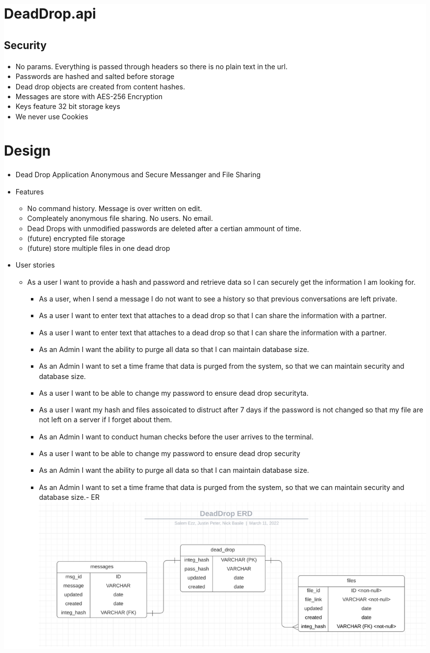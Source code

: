 # DeadDrop.api


## Security
 - No params. Everything is passed through headers so there is no plain text in the url.
 - Passwords are hashed and salted before storage
 - Dead drop objects are created from content hashes.
 - Messages are store with AES-256 Encryption
 - Keys feature 32 bit storage keys
 - We never use Cookies

# Design
- Dead Drop Application
  Anonymous and Secure Messanger and File Sharing

- Features

  - No command history. Message is over written on edit.
  - Compleately anonymous file sharing. No users. No email.
  - Dead Drops with unmodified passwords are deleted after a certian ammount of time.
  - (future) encrypted file storage
  - (future) store multiple files in one dead drop

- User stories

  - As a user I want to provide a hash and password and retrieve data so I can securely get the information I am looking for.

    - As a user, when I send a message I do not want to see a history so that previous conversations are left private.
    - As a user I want to enter text that attaches to a dead drop so that I can share the information with a partner.
    - As a user I want to enter text that attaches to a dead drop so that I can share the information with a partner.
    - As an Admin I want the ability to purge all data so that I can maintain database size.
    - As an Admin I want to set a time frame that data is purged from the system, so that we can maintain security and database size.
    - As a user I want to be able to change my password to ensure dead drop securityta.
    - As a user I want my hash and files assoicated to distruct after 7 days if the password is not changed so that my file are not left on a server if I forget about them.
    - As an Admin I want to conduct human checks before the user arrives to the terminal.
    - As a user I want to be able to change my password to ensure dead drop security

    - As an Admin I want the ability to purge all data so that I can maintain database size.
    - As an Admin I want to set a time frame that data is purged from the system, so that we can maintain security and database size.- ER ![Dead Drop ERD](./deaddrop_erd.png)
